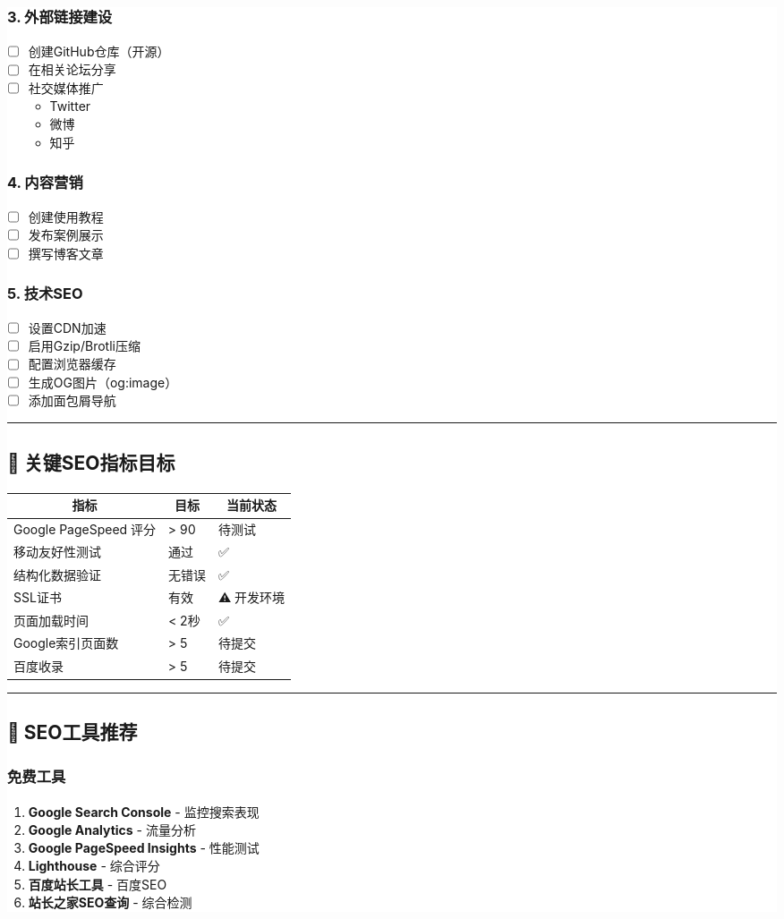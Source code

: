 ### 3. 外部链接建设
- [ ] 创建GitHub仓库（开源）
- [ ] 在相关论坛分享
- [ ] 社交媒体推广
  - Twitter
  - 微博
  - 知乎

### 4. 内容营销
- [ ] 创建使用教程
- [ ] 发布案例展示
- [ ] 撰写博客文章

### 5. 技术SEO
- [ ] 设置CDN加速
- [ ] 启用Gzip/Brotli压缩
- [ ] 配置浏览器缓存
- [ ] 生成OG图片（og:image）
- [ ] 添加面包屑导航

---

## 🎯 关键SEO指标目标

| 指标 | 目标 | 当前状态 |
|------|------|----------|
| Google PageSpeed 评分 | > 90 | 待测试 |
| 移动友好性测试 | 通过 | ✅ |
| 结构化数据验证 | 无错误 | ✅ |
| SSL证书 | 有效 | ⚠️ 开发环境 |
| 页面加载时间 | < 2秒 | ✅ |
| Google索引页面数 | > 5 | 待提交 |
| 百度收录 | > 5 | 待提交 |

---

## 🔧 SEO工具推荐

### 免费工具
1. **Google Search Console** - 监控搜索表现
2. **Google Analytics** - 流量分析
3. **Google PageSpeed Insights** - 性能测试
4. **Lighthouse** - 综合评分
5. **百度站长工具** - 百度SEO
6. **站长之家SEO查询** - 综合检测
